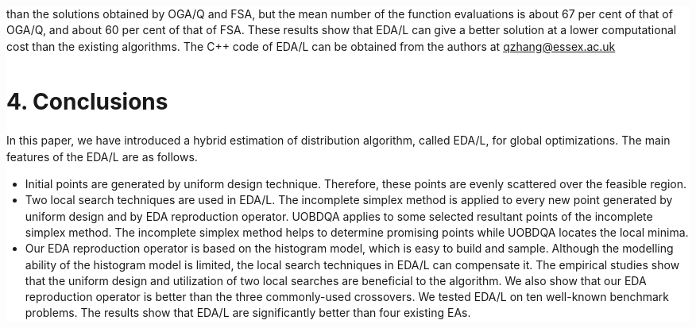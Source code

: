 

than the solutions obtained by OGA/Q and FSA, but the mean number of the function evaluations is about 67 per cent of that of OGA/Q, and about 60 per cent of that of FSA. These results show that EDA/L can give a better solution at a lower computational cost than the existing algorithms. The C++ code of EDA/L can be obtained from the authors at qzhang@essex.ac.uk

# 4. Conclusions 

In this paper, we have introduced a hybrid estimation of distribution algorithm, called EDA/L, for global optimizations. The main features of the EDA/L are as follows.

- Initial points are generated by uniform design technique. Therefore, these points are evenly scattered over the feasible region.
- Two local search techniques are used in EDA/L. The incomplete simplex method is applied to every new point generated by uniform design and by EDA reproduction operator. UOBDQA applies to some selected resultant points of the incomplete simplex method. The incomplete simplex method helps to determine promising points while UOBDQA locates the local minima.
- Our EDA reproduction operator is based on the histogram model, which is easy to build and sample. Although the modelling ability of the histogram model is limited, the local search techniques in EDA/L can compensate it.
The empirical studies show that the uniform design and utilization of two local searches are beneficial to the algorithm. We also show that our EDA reproduction operator is better than the three commonly-used crossovers. We tested EDA/L on ten well-known benchmark problems. The results show that EDA/L are significantly better than four existing EAs.
